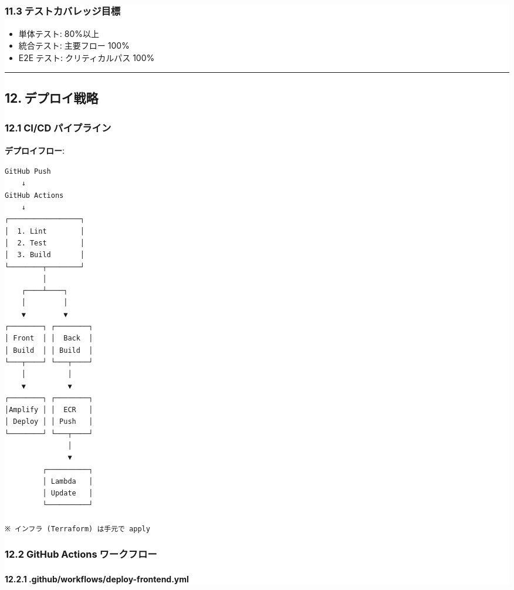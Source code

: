 ### 11.3 テストカバレッジ目標

- 単体テスト: 80%以上
- 統合テスト: 主要フロー 100%
- E2E テスト: クリティカルパス 100%

---

## 12. デプロイ戦略

### 12.1 CI/CD パイプライン

**デプロイフロー**:

```
GitHub Push
    ↓
GitHub Actions
    ↓
┌─────────────────┐
│  1. Lint        │
│  2. Test        │
│  3. Build       │
└────────┬────────┘
         │
    ┌────┴────┐
    │         │
    ▼         ▼
┌────────┐ ┌────────┐
│ Front  │ │  Back  │
│ Build  │ │ Build  │
└───┬────┘ └───┬────┘
    │          │
    ▼          ▼
┌────────┐ ┌────────┐
│Amplify │ │  ECR   │
│ Deploy │ │ Push   │
└────────┘ └───┬────┘
               │
               ▼
         ┌──────────┐
         │ Lambda   │
         │ Update   │
         └──────────┘

※ インフラ (Terraform) は手元で apply
```

### 12.2 GitHub Actions ワークフロー

#### 12.2.1 .github/workflows/deploy-frontend.yml
